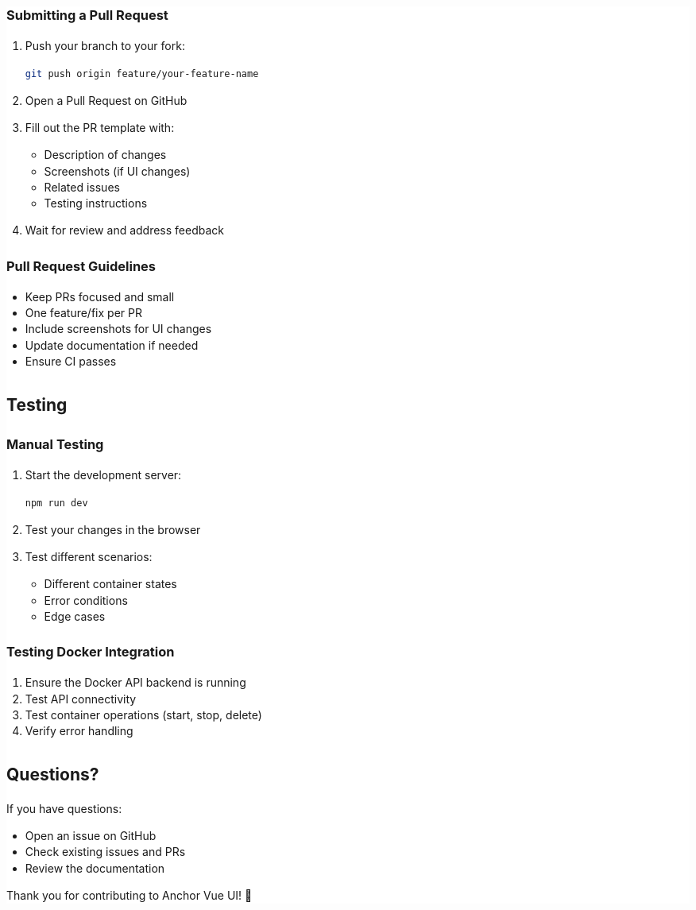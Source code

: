 ### Submitting a Pull Request

1. Push your branch to your fork:
   ```bash
   git push origin feature/your-feature-name
   ```

2. Open a Pull Request on GitHub

3. Fill out the PR template with:
   - Description of changes
   - Screenshots (if UI changes)
   - Related issues
   - Testing instructions

4. Wait for review and address feedback

### Pull Request Guidelines

- Keep PRs focused and small
- One feature/fix per PR
- Include screenshots for UI changes
- Update documentation if needed
- Ensure CI passes

## Testing

### Manual Testing

1. Start the development server:
   ```bash
   npm run dev
   ```

2. Test your changes in the browser

3. Test different scenarios:
   - Different container states
   - Error conditions
   - Edge cases

### Testing Docker Integration

1. Ensure the Docker API backend is running
2. Test API connectivity
3. Test container operations (start, stop, delete)
4. Verify error handling

## Questions?

If you have questions:
- Open an issue on GitHub
- Check existing issues and PRs
- Review the documentation

Thank you for contributing to Anchor Vue UI! 🎉
